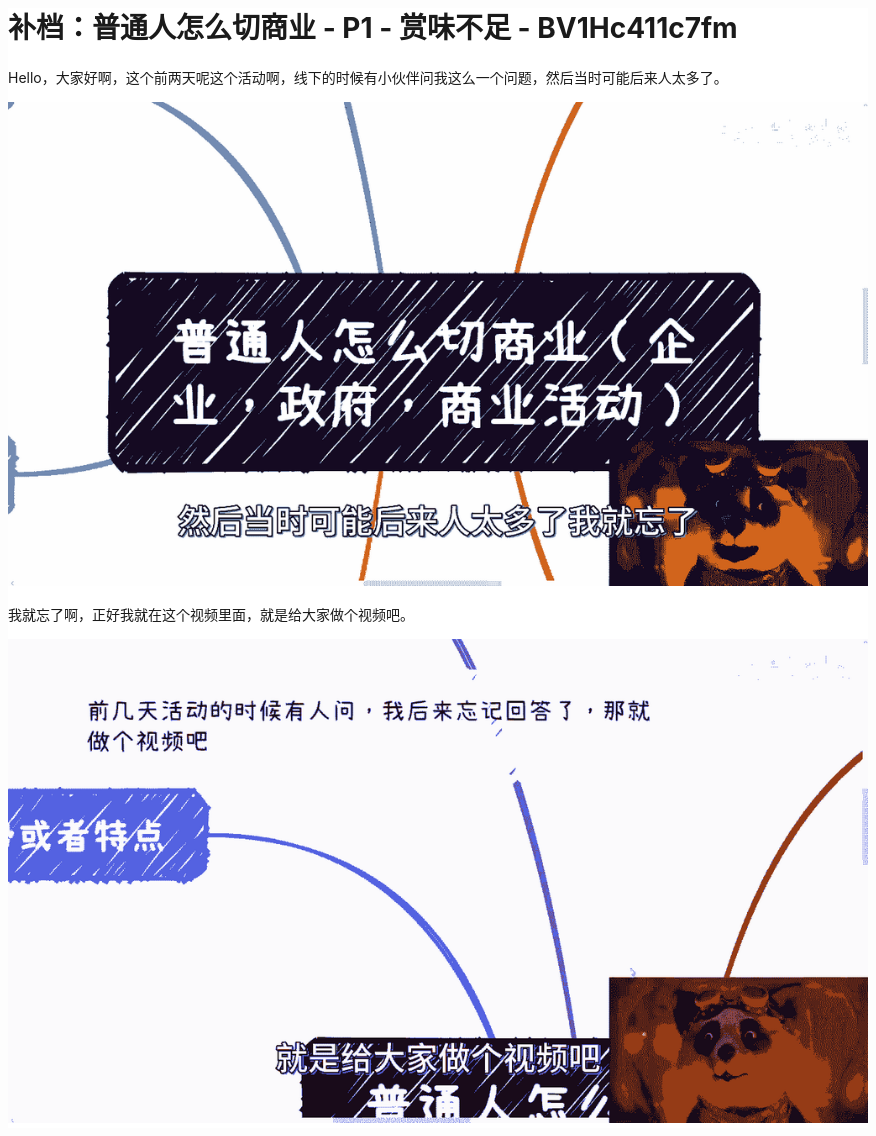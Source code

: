 # 补档：普通人怎么切商业 - P1 - 赏味不足 - BV1Hc411c7fm

Hello，大家好啊，这个前两天呢这个活动啊，线下的时候有小伙伴问我这么一个问题，然后当时可能后来人太多了。



![](img/4a68ed49e0b0cce29bf1251ac7aa6d72_1.png)

我就忘了啊，正好我就在这个视频里面，就是给大家做个视频吧。

![](img/4a68ed49e0b0cce29bf1251ac7aa6d72_3.png)
